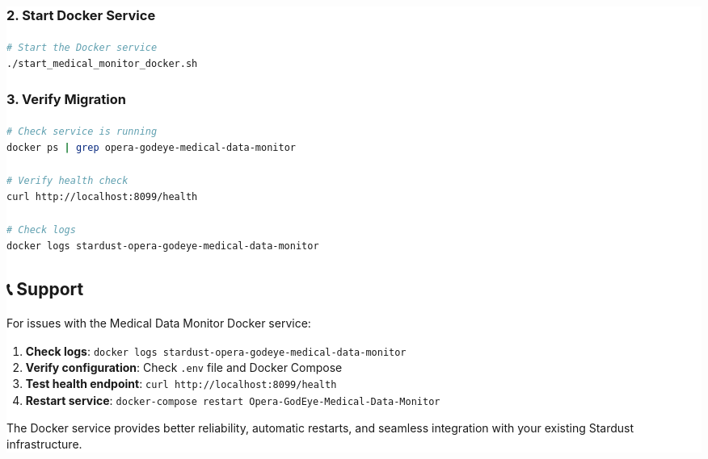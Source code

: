 ### **2. Start Docker Service**
```bash
# Start the Docker service
./start_medical_monitor_docker.sh
```

### **3. Verify Migration**
```bash
# Check service is running
docker ps | grep opera-godeye-medical-data-monitor

# Verify health check
curl http://localhost:8099/health

# Check logs
docker logs stardust-opera-godeye-medical-data-monitor
```

## 📞 **Support**

For issues with the Medical Data Monitor Docker service:

1. **Check logs**: `docker logs stardust-opera-godeye-medical-data-monitor`
2. **Verify configuration**: Check `.env` file and Docker Compose
3. **Test health endpoint**: `curl http://localhost:8099/health`
4. **Restart service**: `docker-compose restart Opera-GodEye-Medical-Data-Monitor`

The Docker service provides better reliability, automatic restarts, and seamless integration with your existing Stardust infrastructure. 